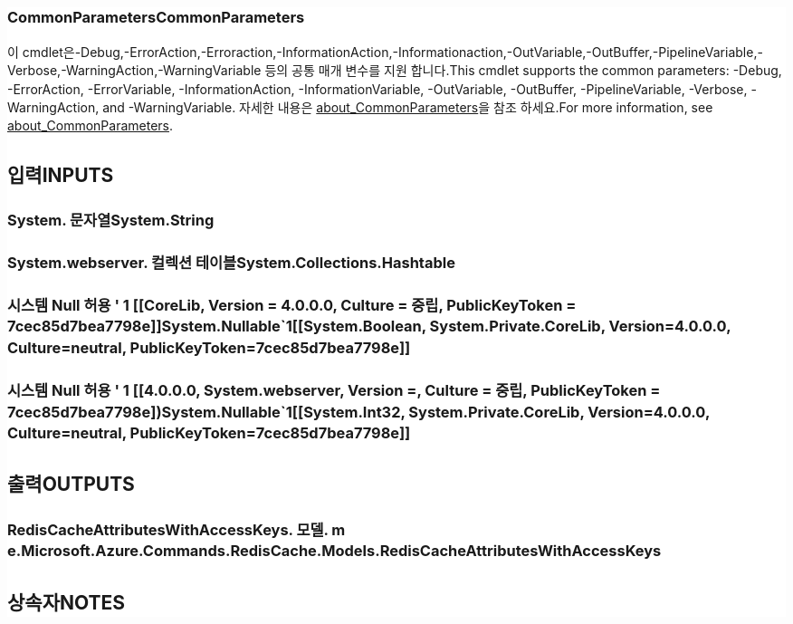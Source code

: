 ### <span data-ttu-id="201bb-203">CommonParameters</span><span class="sxs-lookup"><span data-stu-id="201bb-203">CommonParameters</span></span>
<span data-ttu-id="201bb-204">이 cmdlet은-Debug,-ErrorAction,-Erroraction,-InformationAction,-Informationaction,-OutVariable,-OutBuffer,-PipelineVariable,-Verbose,-WarningAction,-WarningVariable 등의 공통 매개 변수를 지원 합니다.</span><span class="sxs-lookup"><span data-stu-id="201bb-204">This cmdlet supports the common parameters: -Debug, -ErrorAction, -ErrorVariable, -InformationAction, -InformationVariable, -OutVariable, -OutBuffer, -PipelineVariable, -Verbose, -WarningAction, and -WarningVariable.</span></span> <span data-ttu-id="201bb-205">자세한 내용은 [about_CommonParameters](http://go.microsoft.com/fwlink/?LinkID=113216)을 참조 하세요.</span><span class="sxs-lookup"><span data-stu-id="201bb-205">For more information, see [about_CommonParameters](http://go.microsoft.com/fwlink/?LinkID=113216).</span></span>

## <span data-ttu-id="201bb-206">입력</span><span class="sxs-lookup"><span data-stu-id="201bb-206">INPUTS</span></span>

### <span data-ttu-id="201bb-207">System. 문자열</span><span class="sxs-lookup"><span data-stu-id="201bb-207">System.String</span></span>

### <span data-ttu-id="201bb-208">System.webserver. 컬렉션 테이블</span><span class="sxs-lookup"><span data-stu-id="201bb-208">System.Collections.Hashtable</span></span>

### <span data-ttu-id="201bb-209">시스템 Null 허용 ' 1 [[CoreLib, Version = 4.0.0.0, Culture = 중립, PublicKeyToken = 7cec85d7bea7798e]]</span><span class="sxs-lookup"><span data-stu-id="201bb-209">System.Nullable\`1[[System.Boolean, System.Private.CoreLib, Version=4.0.0.0, Culture=neutral, PublicKeyToken=7cec85d7bea7798e]]</span></span>

### <span data-ttu-id="201bb-210">시스템 Null 허용 ' 1 [[4.0.0.0, System.webserver, Version =, Culture = 중립, PublicKeyToken = 7cec85d7bea7798e])</span><span class="sxs-lookup"><span data-stu-id="201bb-210">System.Nullable\`1[[System.Int32, System.Private.CoreLib, Version=4.0.0.0, Culture=neutral, PublicKeyToken=7cec85d7bea7798e]]</span></span>

## <span data-ttu-id="201bb-211">출력</span><span class="sxs-lookup"><span data-stu-id="201bb-211">OUTPUTS</span></span>

### <span data-ttu-id="201bb-212">RedisCacheAttributesWithAccessKeys. 모델. m e.</span><span class="sxs-lookup"><span data-stu-id="201bb-212">Microsoft.Azure.Commands.RedisCache.Models.RedisCacheAttributesWithAccessKeys</span></span>

## <span data-ttu-id="201bb-213">상속자</span><span class="sxs-lookup"><span data-stu-id="201bb-213">NOTES</span></span>
